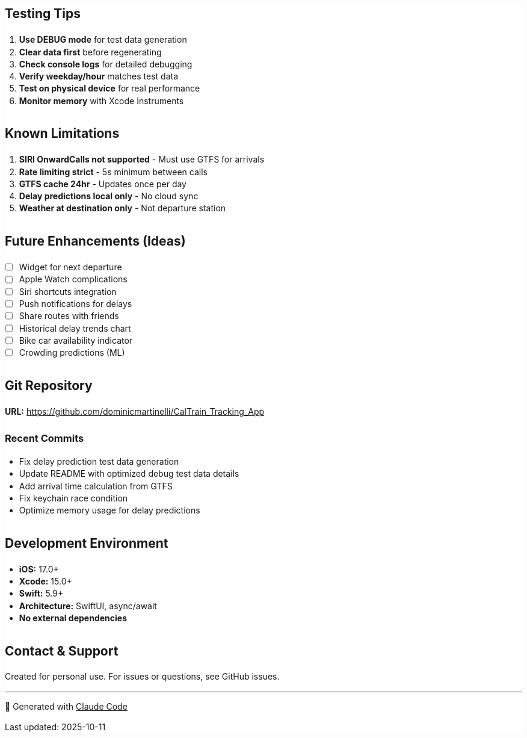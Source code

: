 ## Testing Tips

1. **Use DEBUG mode** for test data generation
2. **Clear data first** before regenerating
3. **Check console logs** for detailed debugging
4. **Verify weekday/hour** matches test data
5. **Test on physical device** for real performance
6. **Monitor memory** with Xcode Instruments

## Known Limitations

1. **SIRI OnwardCalls not supported** - Must use GTFS for arrivals
2. **Rate limiting strict** - 5s minimum between calls
3. **GTFS cache 24hr** - Updates once per day
4. **Delay predictions local only** - No cloud sync
5. **Weather at destination only** - Not departure station

## Future Enhancements (Ideas)

- [ ] Widget for next departure
- [ ] Apple Watch complications
- [ ] Siri shortcuts integration
- [ ] Push notifications for delays
- [ ] Share routes with friends
- [ ] Historical delay trends chart
- [ ] Bike car availability indicator
- [ ] Crowding predictions (ML)

## Git Repository

**URL:** https://github.com/dominicmartinelli/CalTrain_Tracking_App

### Recent Commits
- Fix delay prediction test data generation
- Update README with optimized debug test data details
- Add arrival time calculation from GTFS
- Fix keychain race condition
- Optimize memory usage for delay predictions

## Development Environment

- **iOS:** 17.0+
- **Xcode:** 15.0+
- **Swift:** 5.9+
- **Architecture:** SwiftUI, async/await
- **No external dependencies**

## Contact & Support

Created for personal use. For issues or questions, see GitHub issues.

---

🤖 Generated with [Claude Code](https://claude.com/claude-code)

Last updated: 2025-10-11
